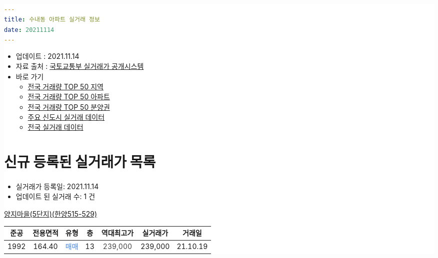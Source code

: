 ```yaml
---
title: 수내동 아파트 실거래 정보
date: 20211114
---
```


* 업데이트 : 2021.11.14
* 자료 출처 : [국토교통부 실거래가 공개시스템](http://rt.molit.go.kr)
* 바로 가기
    * [전국 거래량 TOP 50 지역](https://apt-info.github.io/apt-trade-info/tr)
    * [전국 거래량 TOP 50 아파트](https://apt-info.github.io/apt-trade-info/ta)
    * [전국 거래량 TOP 50 분양권](https://apt-info.github.io/apt-trade-info/tb)
    * [주요 신도시 실거래 데이터](https://apt-info.github.io/apt-trade-info/newtown)
    * [전국 실거래 데이터](https://apt-info.github.io/apt-trade-info/all)



<script async src="https://pagead2.googlesyndication.com/pagead/js/adsbygoogle.js"></script>

<ins class="adsbygoogle"
     style="display:block"
     data-ad-client="ca-pub-1142216861245946"
     data-ad-slot="4805727019"
     data-ad-format="auto"
     data-full-width-responsive="true"></ins>
<script>
     (adsbygoogle = window.adsbygoogle || []).push({});
</script>


# 신규 등록된 실거래가 목록

* 실거래가 등록일: 2021.11.14
* 업데이트 된 실거래 수: 1 건


[양지마을(5단지)(한양515-529)](https://search.naver.com/search.naver?query=%EC%96%91%EC%A7%80%EB%A7%88%EC%9D%84%285%EB%8B%A8%EC%A7%80%29%28%ED%95%9C%EC%96%91515-529%29)

|준공|전용면적|유형|층|역대최고가|실거래가|거래일|
|:---:|:---:|:---:|:---:|:---:|:---:|:---:|
|1992|164.40|<span style="color:#4285F3">매매</span>|13|<span style="color:#444444">239,000</span>|239,000|21.10.19|



<script async src="https://pagead2.googlesyndication.com/pagead/js/adsbygoogle.js"></script>

<ins class="adsbygoogle"
     style="display:block"
     data-ad-client="ca-pub-1142216861245946"
     data-ad-slot="4805727019"
     data-ad-format="auto"
     data-full-width-responsive="true"></ins>
<script>
     (adsbygoogle = window.adsbygoogle || []).push({});
</script>
